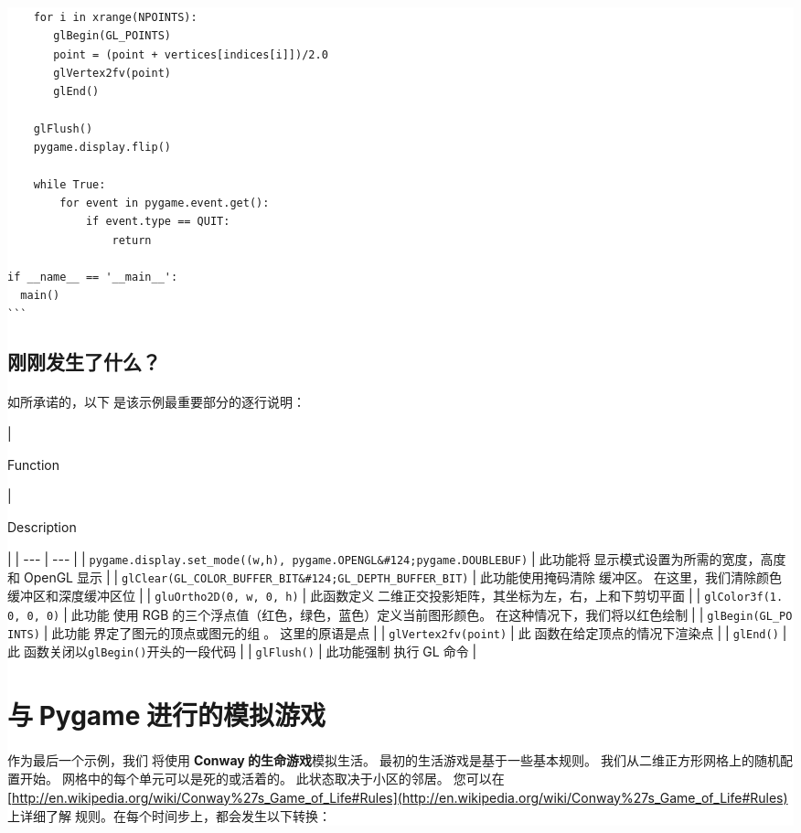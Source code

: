         for i in xrange(NPOINTS):
           glBegin(GL_POINTS)
           point = (point + vertices[indices[i]])/2.0
           glVertex2fv(point)
           glEnd()

        glFlush()
        pygame.display.flip()

        while True:
            for event in pygame.event.get():
                if event.type == QUIT:
                    return

    if __name__ == '__main__':
      main()
    ```

## 刚刚发生了什么？

如所承诺的，以下  是该示例最重要部分的逐行说明：

<colgroup class="calibre22"><col class="calibre23"> <col class="calibre23"></colgroup> 
| 

Function

 | 

Description

 |
| --- | --- |
| `pygame.display.set_mode((w,h), pygame.OPENGL&#124;pygame.DOUBLEBUF)` | 此功能将  显示模式设置为所需的宽度，高度和  OpenGL 显示 |
| `glClear(GL_COLOR_BUFFER_BIT&#124;GL_DEPTH_BUFFER_BIT)` | 此功能使用掩码清除  缓冲区。 在这里，我们清除颜色缓冲区和深度缓冲区位 |
| `gluOrtho2D(0, w, 0, h)` | 此函数定义  二维正交投影矩阵，其坐标为左，右，上和下剪切平面 |
| `glColor3f(1.0, 0, 0)` | 此功能  使用 RGB 的三个浮点值（红色，绿色，蓝色）定义当前图形颜色。 在这种情况下，我们将以红色绘制 |
| `glBegin(GL_POINTS)` | 此功能  界定了图元的顶点或图元的组  。 这里的原语是点 |
| `glVertex2fv(point)` | 此  函数在给定顶点的情况下渲染点 |
| `glEnd()` | 此  函数关闭以`glBegin()`开头的一段代码 |
| `glFlush()` | 此功能强制  执行 GL 命令 |

# 与 Pygame 进行的模拟游戏

作为最后一个示例，我们  将使用 **Conway 的生命游戏**模拟生活。 最初的生活游戏是基于一些基本规则。 我们从二维正方形网格上的随机配置开始。 网格中的每个单元可以是死的或活着的。 此状态取决于小区的邻居。 您可以在 [http://en.wikipedia.org/wiki/Conway%27s_Game_of_Life#Rules](http://en.wikipedia.org/wiki/Conway%27s_Game_of_Life#Rules) 上详细了解  规则。在每个时间步上，都会发生以下转换：
